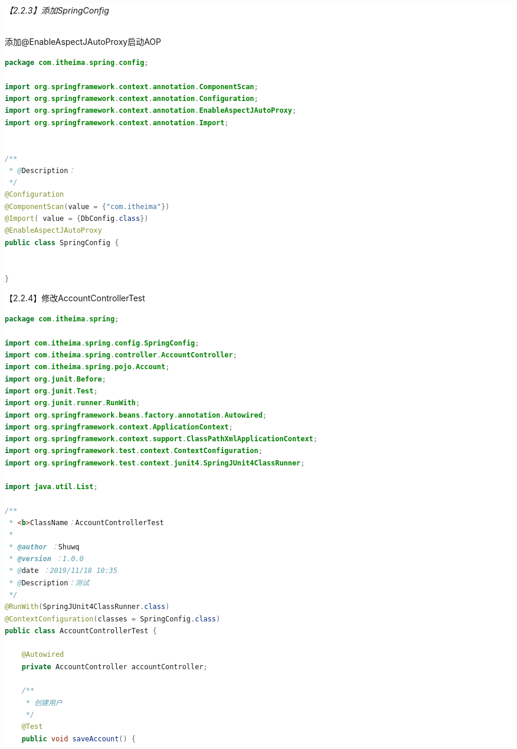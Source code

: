 ###### 【2.2.3】添加SpringConfig

添加@EnableAspectJAutoProxy启动AOP

```java
package com.itheima.spring.config;

import org.springframework.context.annotation.ComponentScan;
import org.springframework.context.annotation.Configuration;
import org.springframework.context.annotation.EnableAspectJAutoProxy;
import org.springframework.context.annotation.Import;


/**
 * @Description：
 */
@Configuration
@ComponentScan(value = {"com.itheima"})
@Import( value = {DbConfig.class})
@EnableAspectJAutoProxy
public class SpringConfig {


}

```

【2.2.4】修改AccountControllerTest

```java
package com.itheima.spring;

import com.itheima.spring.config.SpringConfig;
import com.itheima.spring.controller.AccountController;
import com.itheima.spring.pojo.Account;
import org.junit.Before;
import org.junit.Test;
import org.junit.runner.RunWith;
import org.springframework.beans.factory.annotation.Autowired;
import org.springframework.context.ApplicationContext;
import org.springframework.context.support.ClassPathXmlApplicationContext;
import org.springframework.test.context.ContextConfiguration;
import org.springframework.test.context.junit4.SpringJUnit4ClassRunner;

import java.util.List;

/**
 * <b>ClassName：AccountControllerTest
 *
 * @author ：Shuwq
 * @version ：1.0.0
 * @date ：2019/11/18 10:35
 * @Description：测试
 */
@RunWith(SpringJUnit4ClassRunner.class)
@ContextConfiguration(classes = SpringConfig.class)
public class AccountControllerTest {

    @Autowired
    private AccountController accountController;

    /**
     * 创建用户
     */
    @Test
    public void saveAccount() {
```
